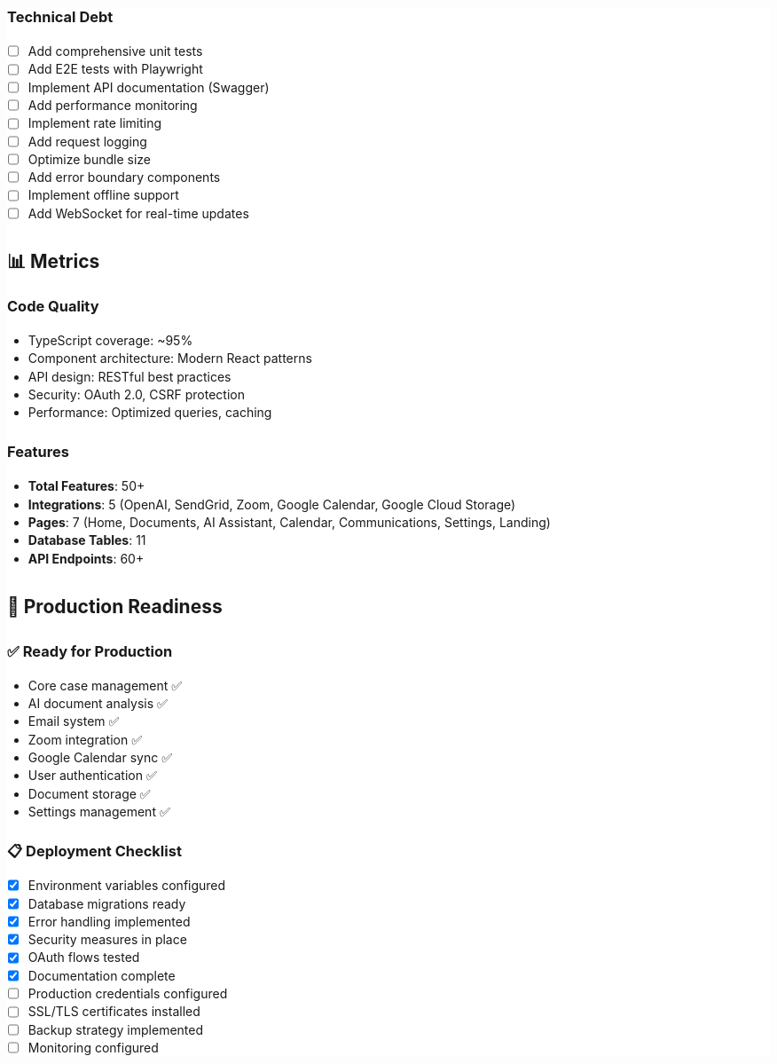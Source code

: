 ### Technical Debt
- [ ] Add comprehensive unit tests
- [ ] Add E2E tests with Playwright
- [ ] Implement API documentation (Swagger)
- [ ] Add performance monitoring
- [ ] Implement rate limiting
- [ ] Add request logging
- [ ] Optimize bundle size
- [ ] Add error boundary components
- [ ] Implement offline support
- [ ] Add WebSocket for real-time updates

## 📊 Metrics

### Code Quality
- TypeScript coverage: ~95%
- Component architecture: Modern React patterns
- API design: RESTful best practices
- Security: OAuth 2.0, CSRF protection
- Performance: Optimized queries, caching

### Features
- **Total Features**: 50+
- **Integrations**: 5 (OpenAI, SendGrid, Zoom, Google Calendar, Google Cloud Storage)
- **Pages**: 7 (Home, Documents, AI Assistant, Calendar, Communications, Settings, Landing)
- **Database Tables**: 11
- **API Endpoints**: 60+

## 🎉 Production Readiness

### ✅ Ready for Production
- Core case management ✅
- AI document analysis ✅
- Email system ✅
- Zoom integration ✅
- Google Calendar sync ✅
- User authentication ✅
- Document storage ✅
- Settings management ✅

### 📋 Deployment Checklist
- [x] Environment variables configured
- [x] Database migrations ready
- [x] Error handling implemented
- [x] Security measures in place
- [x] OAuth flows tested
- [x] Documentation complete
- [ ] Production credentials configured
- [ ] SSL/TLS certificates installed
- [ ] Backup strategy implemented
- [ ] Monitoring configured
